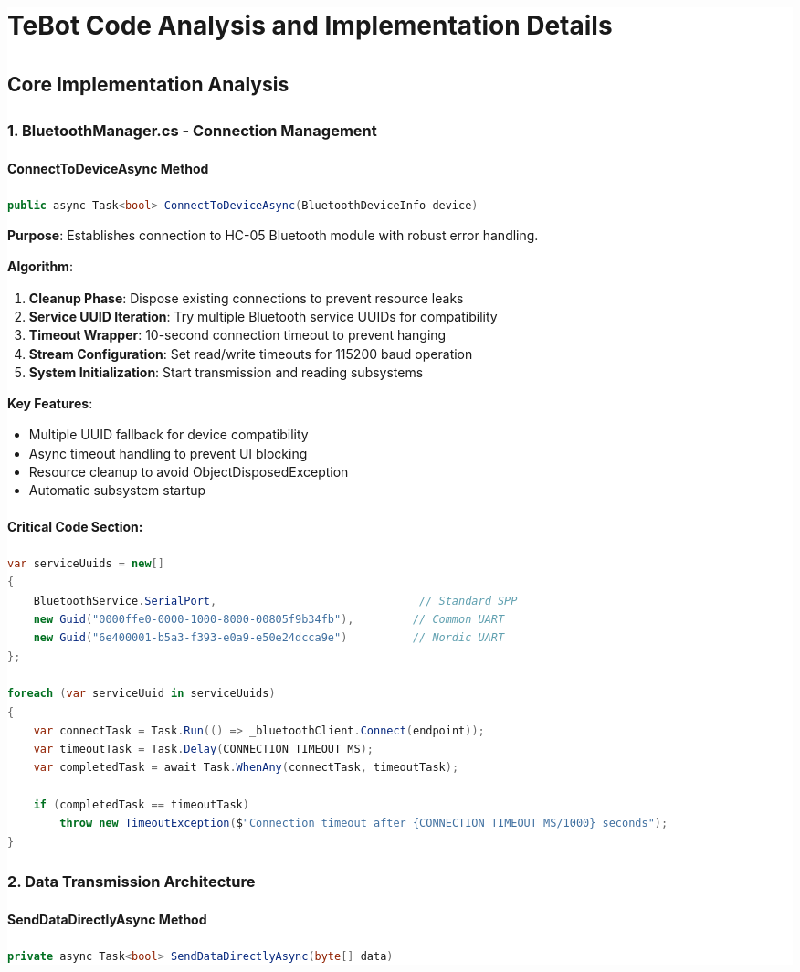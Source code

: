 # TeBot Code Analysis and Implementation Details

## Core Implementation Analysis

### 1. BluetoothManager.cs - Connection Management

#### ConnectToDeviceAsync Method
```csharp
public async Task<bool> ConnectToDeviceAsync(BluetoothDeviceInfo device)
```

**Purpose**: Establishes connection to HC-05 Bluetooth module with robust error handling.

**Algorithm**:
1. **Cleanup Phase**: Dispose existing connections to prevent resource leaks
2. **Service UUID Iteration**: Try multiple Bluetooth service UUIDs for compatibility
3. **Timeout Wrapper**: 10-second connection timeout to prevent hanging
4. **Stream Configuration**: Set read/write timeouts for 115200 baud operation
5. **System Initialization**: Start transmission and reading subsystems

**Key Features**:
- Multiple UUID fallback for device compatibility
- Async timeout handling to prevent UI blocking
- Resource cleanup to avoid ObjectDisposedException
- Automatic subsystem startup

#### Critical Code Section:
```csharp
var serviceUuids = new[]
{
    BluetoothService.SerialPort,                               // Standard SPP
    new Guid("0000ffe0-0000-1000-8000-00805f9b34fb"),         // Common UART
    new Guid("6e400001-b5a3-f393-e0a9-e50e24dcca9e")          // Nordic UART
};

foreach (var serviceUuid in serviceUuids)
{
    var connectTask = Task.Run(() => _bluetoothClient.Connect(endpoint));
    var timeoutTask = Task.Delay(CONNECTION_TIMEOUT_MS);
    var completedTask = await Task.WhenAny(connectTask, timeoutTask);
    
    if (completedTask == timeoutTask)
        throw new TimeoutException($"Connection timeout after {CONNECTION_TIMEOUT_MS/1000} seconds");
}
```

### 2. Data Transmission Architecture

#### SendDataDirectlyAsync Method
```csharp
private async Task<bool> SendDataDirectlyAsync(byte[] data)
```
